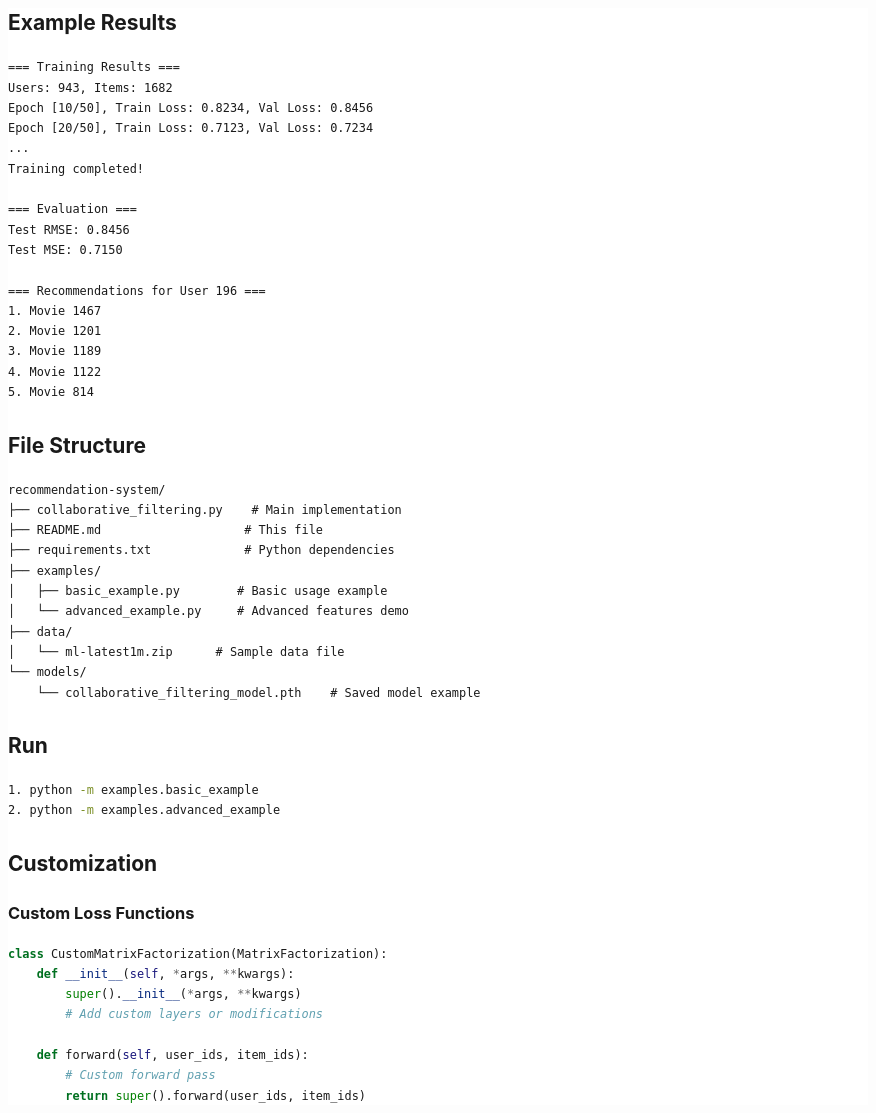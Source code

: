 ## Example Results

```
=== Training Results ===
Users: 943, Items: 1682
Epoch [10/50], Train Loss: 0.8234, Val Loss: 0.8456
Epoch [20/50], Train Loss: 0.7123, Val Loss: 0.7234
...
Training completed!

=== Evaluation ===
Test RMSE: 0.8456
Test MSE: 0.7150

=== Recommendations for User 196 ===
1. Movie 1467
2. Movie 1201
3. Movie 1189
4. Movie 1122
5. Movie 814
```

## File Structure

```
recommendation-system/
├── collaborative_filtering.py    # Main implementation
├── README.md                    # This file
├── requirements.txt             # Python dependencies
├── examples/
│   ├── basic_example.py        # Basic usage example
│   └── advanced_example.py     # Advanced features demo
├── data/
│   └── ml-latest1m.zip      # Sample data file
└── models/
    └── collaborative_filtering_model.pth    # Saved model example
```
## Run
```bash
1. python -m examples.basic_example
2. python -m examples.advanced_example
```
## Customization

### Custom Loss Functions

```python
class CustomMatrixFactorization(MatrixFactorization):
    def __init__(self, *args, **kwargs):
        super().__init__(*args, **kwargs)
        # Add custom layers or modifications
        
    def forward(self, user_ids, item_ids):
        # Custom forward pass
        return super().forward(user_ids, item_ids)
```
